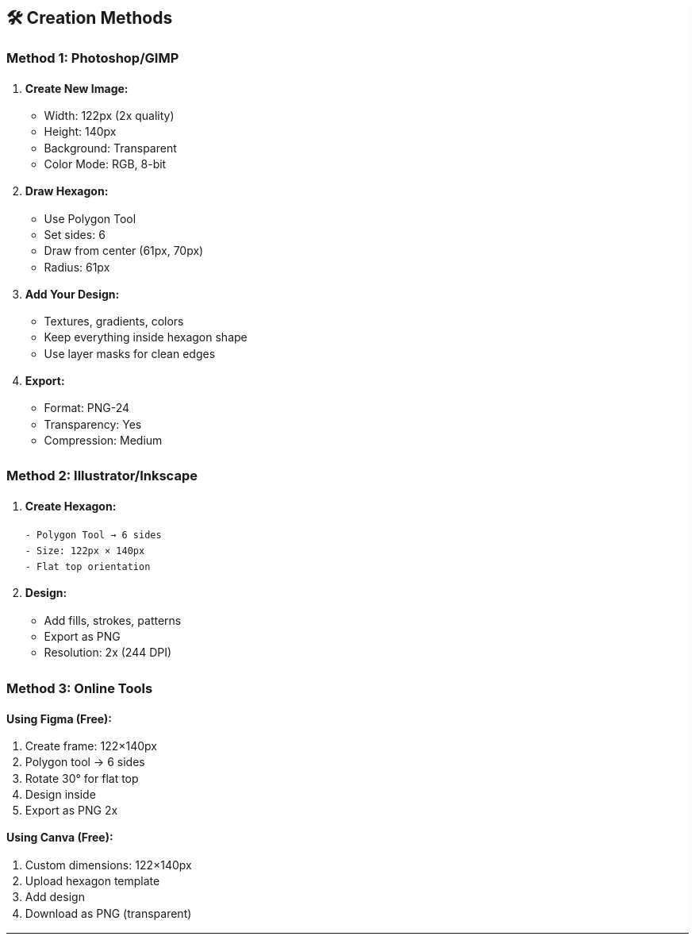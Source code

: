 
## 🛠️ Creation Methods

### **Method 1: Photoshop/GIMP**

1. **Create New Image:**
   - Width: 122px (2x quality)
   - Height: 140px
   - Background: Transparent
   - Color Mode: RGB, 8-bit

2. **Draw Hexagon:**
   - Use Polygon Tool
   - Set sides: 6
   - Draw from center (61px, 70px)
   - Radius: 61px

3. **Add Your Design:**
   - Textures, gradients, colors
   - Keep everything inside hexagon shape
   - Use layer masks for clean edges

4. **Export:**
   - Format: PNG-24
   - Transparency: Yes
   - Compression: Medium

### **Method 2: Illustrator/Inkscape**

1. **Create Hexagon:**
   ```
   - Polygon Tool → 6 sides
   - Size: 122px × 140px
   - Flat top orientation
   ```

2. **Design:**
   - Add fills, strokes, patterns
   - Export as PNG
   - Resolution: 2x (244 DPI)

### **Method 3: Online Tools**

**Using Figma (Free):**
1. Create frame: 122×140px
2. Polygon tool → 6 sides
3. Rotate 30° for flat top
4. Design inside
5. Export as PNG 2x

**Using Canva (Free):**
1. Custom dimensions: 122×140px
2. Upload hexagon template
3. Add design
4. Download as PNG (transparent)

---